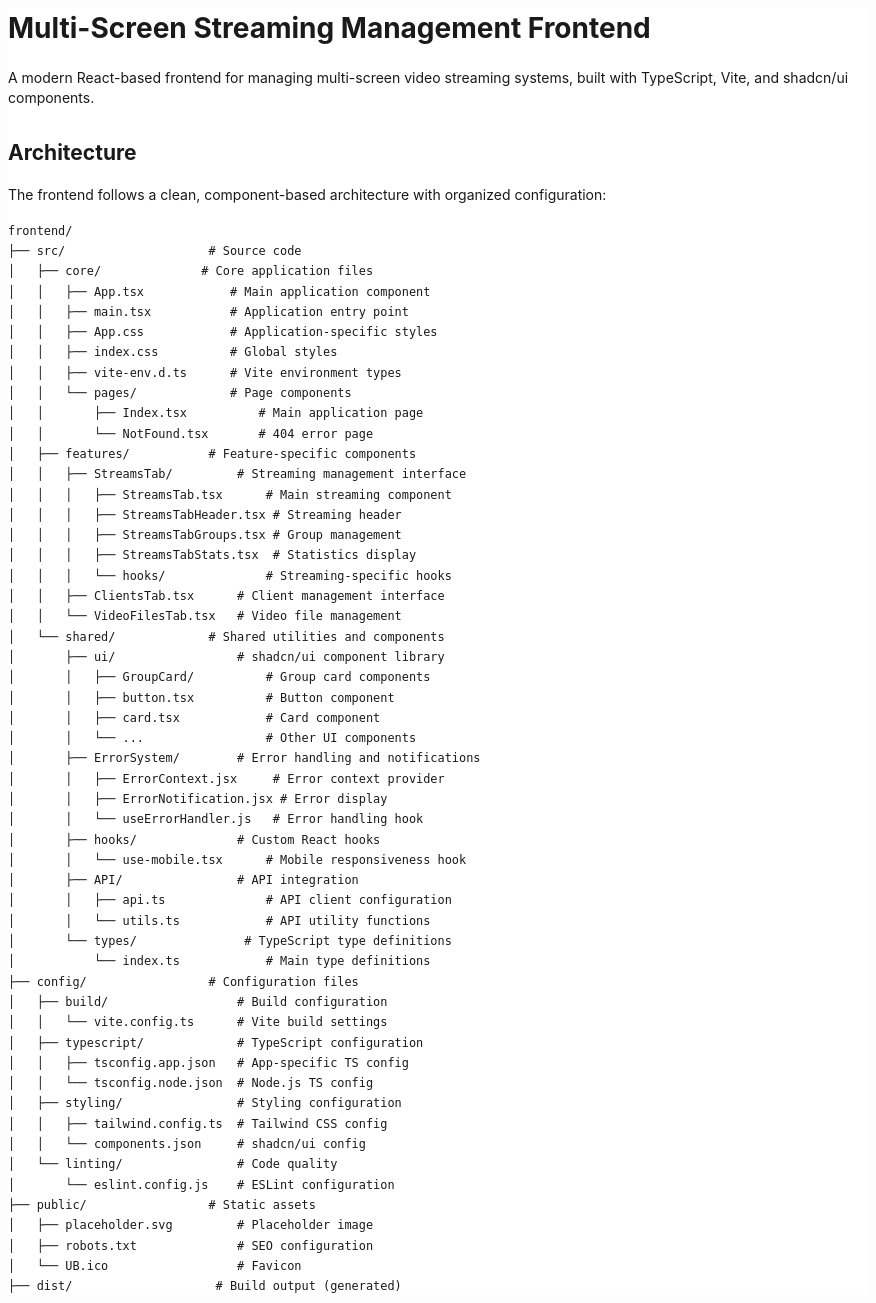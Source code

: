 # Multi-Screen Streaming Management Frontend

A modern React-based frontend for managing multi-screen video streaming systems, built with TypeScript, Vite, and shadcn/ui components.

## Architecture

The frontend follows a clean, component-based architecture with organized configuration:

```
frontend/
├── src/                    # Source code
│   ├── core/              # Core application files
│   │   ├── App.tsx            # Main application component
│   │   ├── main.tsx           # Application entry point
│   │   ├── App.css            # Application-specific styles
│   │   ├── index.css          # Global styles
│   │   ├── vite-env.d.ts      # Vite environment types
│   │   └── pages/             # Page components
│   │       ├── Index.tsx          # Main application page
│   │       └── NotFound.tsx       # 404 error page
│   ├── features/           # Feature-specific components
│   │   ├── StreamsTab/         # Streaming management interface
│   │   │   ├── StreamsTab.tsx      # Main streaming component
│   │   │   ├── StreamsTabHeader.tsx # Streaming header
│   │   │   ├── StreamsTabGroups.tsx # Group management
│   │   │   ├── StreamsTabStats.tsx  # Statistics display
│   │   │   └── hooks/              # Streaming-specific hooks
│   │   ├── ClientsTab.tsx      # Client management interface
│   │   └── VideoFilesTab.tsx   # Video file management
│   └── shared/             # Shared utilities and components
│       ├── ui/                 # shadcn/ui component library
│       │   ├── GroupCard/          # Group card components
│       │   ├── button.tsx          # Button component
│       │   ├── card.tsx            # Card component
│       │   └── ...                 # Other UI components
│       ├── ErrorSystem/        # Error handling and notifications
│       │   ├── ErrorContext.jsx     # Error context provider
│       │   ├── ErrorNotification.jsx # Error display
│       │   └── useErrorHandler.js   # Error handling hook
│       ├── hooks/              # Custom React hooks
│       │   └── use-mobile.tsx      # Mobile responsiveness hook
│       ├── API/                # API integration
│       │   ├── api.ts              # API client configuration
│       │   └── utils.ts            # API utility functions
│       └── types/               # TypeScript type definitions
│           └── index.ts            # Main type definitions
├── config/                 # Configuration files
│   ├── build/                  # Build configuration
│   │   └── vite.config.ts      # Vite build settings
│   ├── typescript/             # TypeScript configuration
│   │   ├── tsconfig.app.json   # App-specific TS config
│   │   └── tsconfig.node.json  # Node.js TS config
│   ├── styling/                # Styling configuration
│   │   ├── tailwind.config.ts  # Tailwind CSS config
│   │   └── components.json     # shadcn/ui config
│   └── linting/                # Code quality
│       └── eslint.config.js    # ESLint configuration
├── public/                 # Static assets
│   ├── placeholder.svg         # Placeholder image
│   ├── robots.txt              # SEO configuration
│   └── UB.ico                  # Favicon
├── dist/                    # Build output (generated)
```
